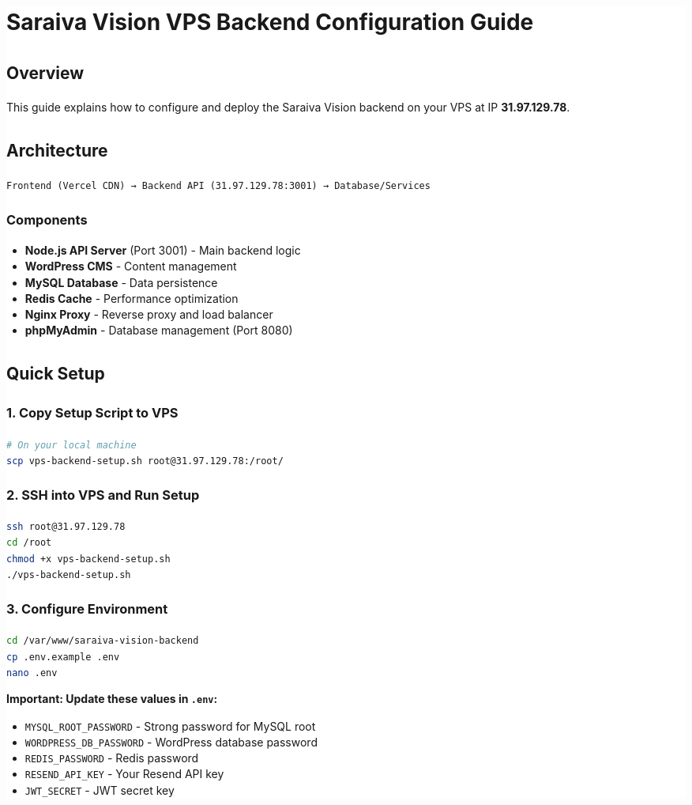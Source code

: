 # Saraiva Vision VPS Backend Configuration Guide

## Overview

This guide explains how to configure and deploy the Saraiva Vision backend on your VPS at IP **31.97.129.78**.

## Architecture

```
Frontend (Vercel CDN) → Backend API (31.97.129.78:3001) → Database/Services
```

### Components
- **Node.js API Server** (Port 3001) - Main backend logic
- **WordPress CMS** - Content management
- **MySQL Database** - Data persistence
- **Redis Cache** - Performance optimization
- **Nginx Proxy** - Reverse proxy and load balancer
- **phpMyAdmin** - Database management (Port 8080)

## Quick Setup

### 1. Copy Setup Script to VPS
```bash
# On your local machine
scp vps-backend-setup.sh root@31.97.129.78:/root/
```

### 2. SSH into VPS and Run Setup
```bash
ssh root@31.97.129.78
cd /root
chmod +x vps-backend-setup.sh
./vps-backend-setup.sh
```

### 3. Configure Environment
```bash
cd /var/www/saraiva-vision-backend
cp .env.example .env
nano .env
```

**Important: Update these values in `.env`:**
- `MYSQL_ROOT_PASSWORD` - Strong password for MySQL root
- `WORDPRESS_DB_PASSWORD` - WordPress database password
- `REDIS_PASSWORD` - Redis password
- `RESEND_API_KEY` - Your Resend API key
- `JWT_SECRET` - JWT secret key

